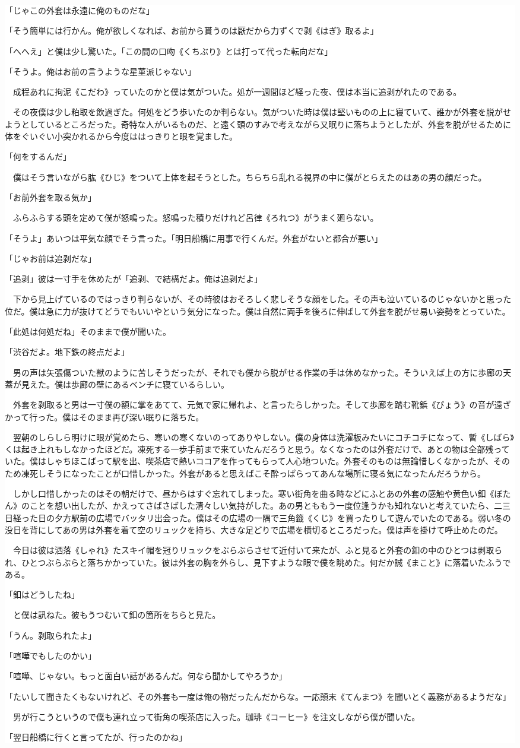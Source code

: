 「じゃこの外套は永遠に俺のものだな」

「そう簡単には行かん。俺が欲しくなれば、お前から貰うのは厭だから力ずくで剥《はぎ》取るよ」

「へへえ」と僕は少し驚いた。「この間の口吻《くちぶり》とは打って代った転向だな」

「そうよ。俺はお前の言うような星菫派じゃない」

　成程あれに拘泥《こだわ》っていたのかと僕は気がついた。処が一週間ほど経った夜、僕は本当に追剥がれたのである。

　その夜僕は少し粕取を飲過ぎた。何処をどう歩いたのか判らない。気がついた時は僕は堅いものの上に寝ていて、誰かが外套を脱がせようとしているところだった。奇特な人がいるものだ、と遠く頭のすみで考えながら又眠りに落ちようとしたが、外套を脱がせるために体をぐいぐい小突かれるから今度ははっきりと眼を覚ました。

「何をするんだ」

　僕はそう言いながら肱《ひじ》をついて上体を起そうとした。ちらちら乱れる視界の中に僕がとらえたのはあの男の顔だった。

「お前外套を取る気か」

　ふらふらする頭を定めて僕が怒鳴った。怒鳴った積りだけれど呂律《ろれつ》がうまく廻らない。

「そうよ」あいつは平気な顔でそう言った。「明日船橋に用事で行くんだ。外套がないと都合が悪い」

「じゃお前は追剥だな」

「追剥」彼は一寸手を休めたが「追剥、で結構だよ。俺は追剥だよ」

　下から見上げているのではっきり判らないが、その時彼はおそろしく悲しそうな顔をした。その声も泣いているのじゃないかと思った位だ。僕は急に力が抜けてどうでもいいやという気分になった。僕は自然に両手を後ろに伸ばして外套を脱がせ易い姿勢をとっていた。

「此処は何処だね」そのままで僕が聞いた。

「渋谷だよ。地下鉄の終点だよ」

　男の声は矢張傷ついた獣のように苦しそうだったが、それでも僕から脱がせる作業の手は休めなかった。そういえば上の方に歩廊の天蓋が見えた。僕は歩廊の壁にあるベンチに寝ているらしい。

　外套を剥取ると男は一寸僕の額に掌をあてて、元気で家に帰れよ、と言ったらしかった。そして歩廊を踏む靴鋲《びょう》の音が遠ざかって行った。僕はそのまま再び深い眠りに落ちた。

　翌朝のしらしら明けに眼が覚めたら、寒いの寒くないのってありやしない。僕の身体は洗濯板みたいにコチコチになって、暫《しばら》くは起き上れもしなかったほどだ。凍死する一歩手前まで来ていたんだろうと思う。なくなったのは外套だけで、あとの物は全部残っていた。僕はしゃちほこばって駅を出、喫茶店で熱いココアを作ってもらって人心地ついた。外套そのものは無論惜しくなかったが、そのため凍死しそうになったことが口惜しかった。外套があると思えばこそ酔っぱらってあんな場所に寝る気になったんだろうから。

　しかし口惜しかったのはその朝だけで、昼からはすぐ忘れてしまった。寒い街角を曲る時などにふとあの外套の感触や黄色い釦《ぼたん》のことを想い出したが、かえってさばさばした清々しい気持がした。あの男とももう一度位逢うかも知れないと考えていたら、二三日経った日の夕方駅前の広場でバッタリ出会った。僕はその広場の一隅で三角籤《くじ》を買ったりして遊んでいたのである。弱い冬の没日を背にしてあの男は外套を着て空のリュックを持ち、大きな足どりで広場を横切るところだった。僕は声を掛けて呼止めたのだ。

　今日は彼は洒落《しゃれ》たスキイ帽を冠りリュックをぶらぶらさせて近付いて来たが、ふと見ると外套の釦の中のひとつは剥取られ、ひとつぶらぶらと落ちかかっていた。彼は外套の胸を外らし、見下すような眼で僕を眺めた。何だか誠《まこと》に落着いたふうである。

「釦はどうしたね」

　と僕は訊ねた。彼もうつむいて釦の箇所をちらと見た。

「うん。剥取られたよ」

「喧嘩でもしたのかい」

「喧嘩、じゃない。もっと面白い話があるんだ。何なら聞かしてやろうか」

「たいして聞きたくもないけれど、その外套も一度は俺の物だったんだからな。一応顛末《てんまつ》を聞いとく義務があるようだな」

　男が行こうというので僕も連れ立って街角の喫茶店に入った。珈琲《コーヒー》を注文しながら僕が聞いた。

「翌日船橋に行くと言ってたが、行ったのかね」
